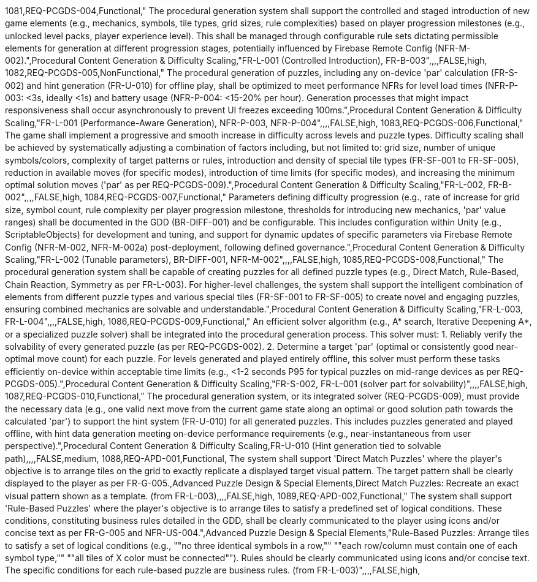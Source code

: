 1081,REQ-PCGDS-004,Functional,"  The procedural generation system shall support the controlled and staged introduction of new game elements (e.g., mechanics, symbols, tile types, grid sizes, rule complexities) based on player progression milestones (e.g., unlocked level packs, player experience level). This shall be managed through configurable rule sets dictating permissible elements for generation at different progression stages, potentially influenced by Firebase Remote Config (NFR-M-002).",Procedural Content Generation & Difficulty Scaling,"FR-L-001 (Controlled Introduction), FR-B-003",,,,FALSE,high,
1082,REQ-PCGDS-005,NonFunctional,"  The procedural generation of puzzles, including any on-device 'par' calculation (FR-S-002) and hint generation (FR-U-010) for offline play, shall be optimized to meet performance NFRs for level load times (NFR-P-003: <3s, ideally <1s) and battery usage (NFR-P-004: <15-20% per hour). Generation processes that might impact responsiveness shall occur asynchronously to prevent UI freezes exceeding 100ms.",Procedural Content Generation & Difficulty Scaling,"FR-L-001 (Performance-Aware Generation), NFR-P-003, NFR-P-004",,,,FALSE,high,
1083,REQ-PCGDS-006,Functional,"  The game shall implement a progressive and smooth increase in difficulty across levels and puzzle types. Difficulty scaling shall be achieved by systematically adjusting a combination of factors including, but not limited to: grid size, number of unique symbols/colors, complexity of target patterns or rules, introduction and density of special tile types (FR-SF-001 to FR-SF-005), reduction in available moves (for specific modes), introduction of time limits (for specific modes), and increasing the minimum optimal solution moves ('par' as per REQ-PCGDS-009).",Procedural Content Generation & Difficulty Scaling,"FR-L-002, FR-B-002",,,,FALSE,high,
1084,REQ-PCGDS-007,Functional,"  Parameters defining difficulty progression (e.g., rate of increase for grid size, symbol count, rule complexity per player progression milestone, thresholds for introducing new mechanics, 'par' value ranges) shall be documented in the GDD (BR-DIFF-001) and be configurable. This includes configuration within Unity (e.g., ScriptableObjects) for development and tuning, and support for dynamic updates of specific parameters via Firebase Remote Config (NFR-M-002, NFR-M-002a) post-deployment, following defined governance.",Procedural Content Generation & Difficulty Scaling,"FR-L-002 (Tunable parameters), BR-DIFF-001, NFR-M-002",,,,FALSE,high,
1085,REQ-PCGDS-008,Functional,"  The procedural generation system shall be capable of creating puzzles for all defined puzzle types (e.g., Direct Match, Rule-Based, Chain Reaction, Symmetry as per FR-L-003). For higher-level challenges, the system shall support the intelligent combination of elements from different puzzle types and various special tiles (FR-SF-001 to FR-SF-005) to create novel and engaging puzzles, ensuring combined mechanics are solvable and understandable.",Procedural Content Generation & Difficulty Scaling,"FR-L-003, FR-L-004",,,,FALSE,high,
1086,REQ-PCGDS-009,Functional,"  An efficient solver algorithm (e.g., A* search, Iterative Deepening A*, or a specialized puzzle solver) shall be integrated into the procedural generation process. This solver must: 1. Reliably verify the solvability of every generated puzzle (as per REQ-PCGDS-002). 2. Determine a target 'par' (optimal or consistently good near-optimal move count) for each puzzle. For levels generated and played entirely offline, this solver must perform these tasks efficiently on-device within acceptable time limits (e.g., <1-2 seconds P95 for typical puzzles on mid-range devices as per REQ-PCGDS-005).",Procedural Content Generation & Difficulty Scaling,"FR-S-002, FR-L-001 (solver part for solvability)",,,,FALSE,high,
1087,REQ-PCGDS-010,Functional,"  The procedural generation system, or its integrated solver (REQ-PCGDS-009), must provide the necessary data (e.g., one valid next move from the current game state along an optimal or good solution path towards the calculated 'par') to support the hint system (FR-U-010) for all generated puzzles. This includes puzzles generated and played offline, with hint data generation meeting on-device performance requirements (e.g., near-instantaneous from user perspective).",Procedural Content Generation & Difficulty Scaling,FR-U-010 (Hint generation tied to solvable path),,,,FALSE,medium,
1088,REQ-APD-001,Functional,  The system shall support 'Direct Match Puzzles' where the player's objective is to arrange tiles on the grid to exactly replicate a displayed target visual pattern. The target pattern shall be clearly displayed to the player as per FR-G-005.,Advanced Puzzle Design & Special Elements,Direct Match Puzzles: Recreate an exact visual pattern shown as a template. (from FR-L-003),,,,FALSE,high,
1089,REQ-APD-002,Functional,"  The system shall support 'Rule-Based Puzzles' where the player's objective is to arrange tiles to satisfy a predefined set of logical conditions. These conditions, constituting business rules detailed in the GDD, shall be clearly communicated to the player using icons and/or concise text as per FR-G-005 and NFR-US-004.",Advanced Puzzle Design & Special Elements,"Rule-Based Puzzles: Arrange tiles to satisfy a set of logical conditions (e.g., ""no three identical symbols in a row,"" ""each row/column must contain one of each symbol type,"" ""all tiles of X color must be connected""). Rules should be clearly communicated using icons and/or concise text. The specific conditions for each rule-based puzzle are business rules. (from FR-L-003)",,,,FALSE,high,
